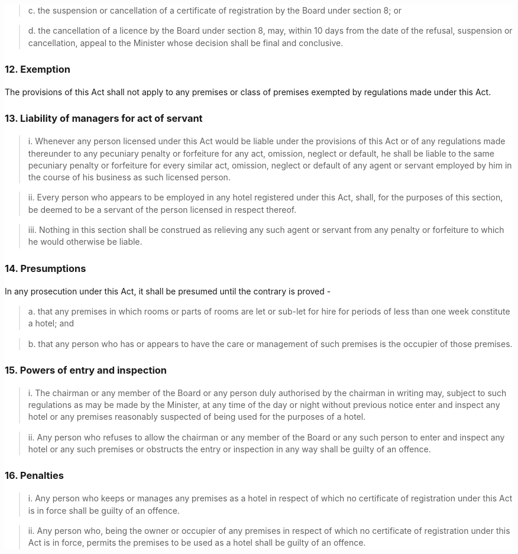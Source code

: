 > c. the suspension or cancellation of a certificate of registration by the Board under section 8; or

> d. the cancellation of a licence by the Board under section 8, may, within 10 days from the date of the refusal, suspension or cancellation, appeal to the Minister whose decision shall be final and conclusive.

### 12\. Exemption

The provisions of this Act shall not apply to any premises or class of premises exempted by regulations made under this Act.

### 13\. Liability of managers for act of servant


> i. Whenever any person licensed under this Act would be liable under the provisions of this Act or of any regulations made thereunder to any pecuniary penalty or forfeiture for any act, omission, neglect or default, he shall be liable to the same pecuniary penalty or forfeiture for every similar act, omission, neglect or default of any agent or servant employed by him in the course of his business as such licensed person.

> ii. Every person who appears to be employed in any hotel registered under this Act, shall, for the purposes of this section, be deemed to be a servant of the person licensed in respect thereof.

> iii. Nothing in this section shall be construed as relieving any such agent or servant from any penalty or forfeiture to which he would otherwise be liable.

### 14\. Presumptions

In any prosecution under this Act, it shall be presumed until the contrary is proved -

> a. that any premises in which rooms or parts of rooms are let or sub-let for hire for periods of less than one week constitute a hotel; and

> b. that any person who has or appears to have the care or management of such premises is the occupier of those premises.

### 15\. Powers of entry and inspection


> i. The chairman or any member of the Board or any person duly authorised by the chairman in writing may, subject to such regulations as may be made by the Minister, at any time of the day or night without previous notice enter and inspect any hotel or any premises reasonably suspected of being used for the purposes of a hotel.

> ii. Any person who refuses to allow the chairman or any member of the Board or any such person to enter and inspect any hotel or any such premises or obstructs the entry or inspection in any way shall be guilty of an offence.

### 16\. Penalties


> i. Any person who keeps or manages any premises as a hotel in respect of which no certificate of registration under this Act is in force shall be guilty of an offence.

> ii. Any person who, being the owner or occupier of any premises in respect of which no certificate of registration under this Act is in force, permits the premises to be used as a hotel shall be guilty of an offence.

